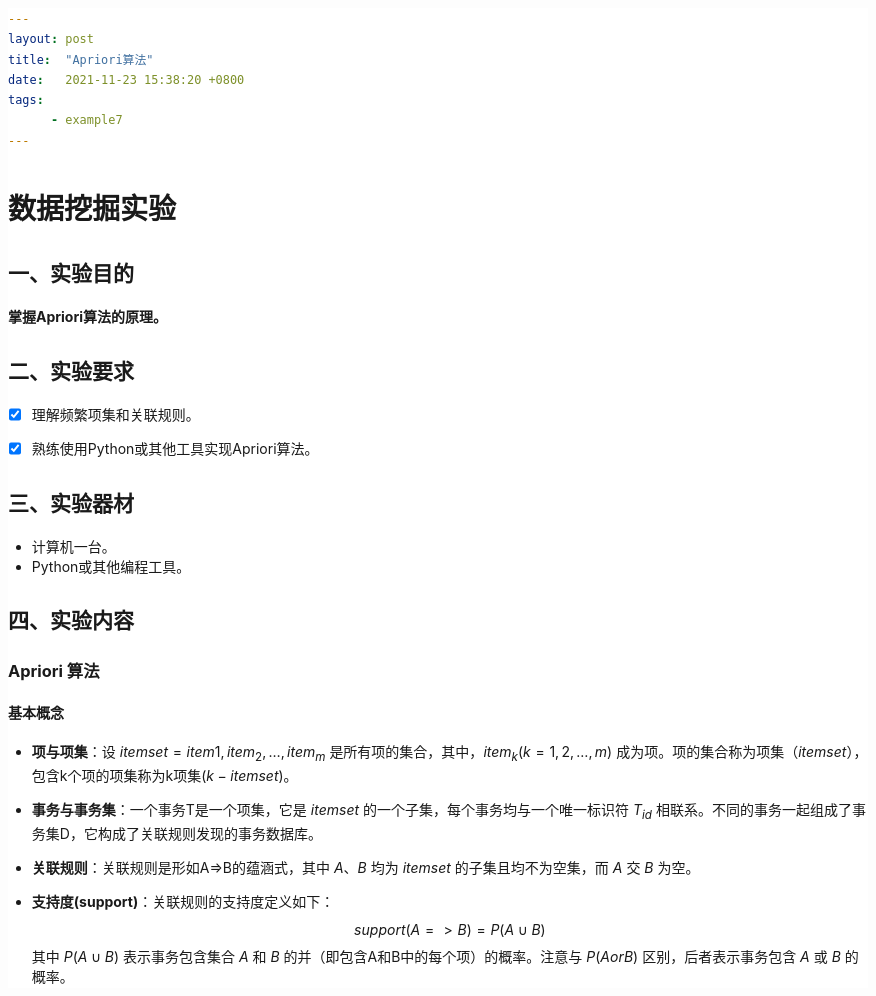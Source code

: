 ```yaml
---
layout: post
title:  "Apriori算法"
date:   2021-11-23 15:38:20 +0800
tags:
      - example7
---
```


# 数据挖掘实验



## 一、实验目的

**掌握Apriori算法的原理。**



## 二、实验要求

- [x] 理解频繁项集和关联规则。
- [x] 熟练使用Python或其他工具实现Apriori算法。



## 三、实验器材

- 计算机一台。
- Python或其他编程工具。



## 四、实验内容

### Apriori 算法

#### 基本概念

- **项与项集**：设 $itemset={item1, item_2, …, item_m}$ 是所有项的集合，其中，$item_k(k=1,2,…,m)$ 成为项。项的集合称为项集（$itemset$），包含k个项的项集称为k项集($k-itemset$)。

- **事务与事务集**：一个事务T是一个项集，它是 $itemset$ 的一个子集，每个事务均与一个唯一标识符 $T_{id}$ 相联系。不同的事务一起组成了事务集D，它构成了关联规则发现的事务数据库。

- **关联规则**：关联规则是形如A=>B的蕴涵式，其中 $A、B$ 均为 $itemset$ 的子集且均不为空集，而 $A$ 交 $B$ 为空。

- **支持度(support)**：关联规则的支持度定义如下：
$$
  support(A=>B) = P(A ∪B)
$$
  其中 $P(A ∪B)$ 表示事务包含集合 $A$ 和 $B$ 的并（即包含A和B中的每个项）的概率。注意与 $P(A or B)$ 区别，后者表示事务包含 $A$ 或 $B$ 的概率。
